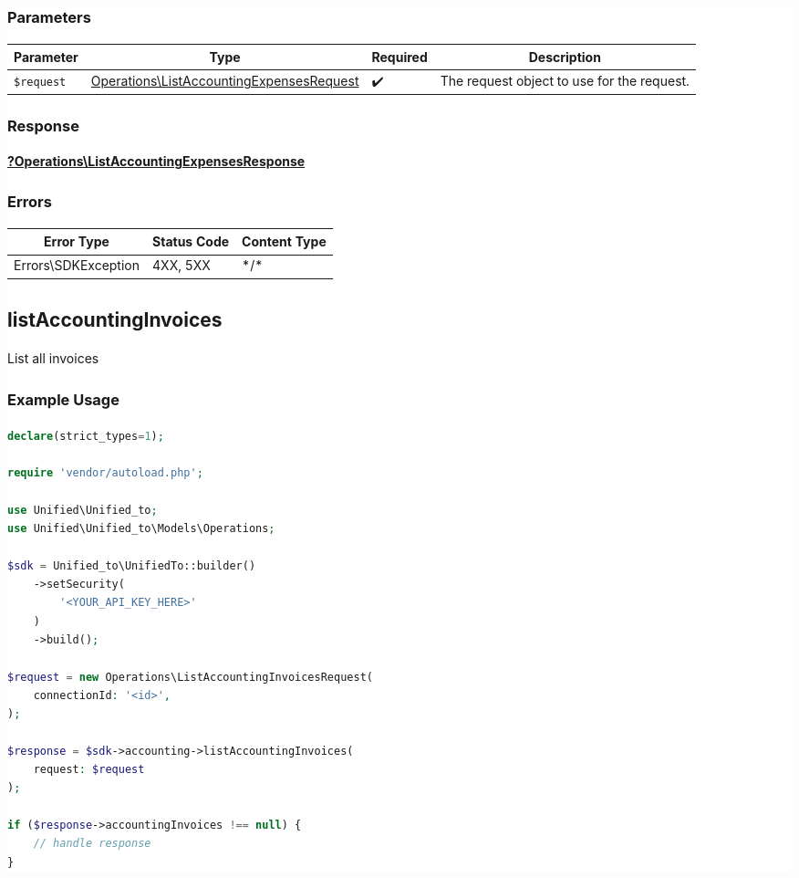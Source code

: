 ### Parameters

| Parameter                                                                                            | Type                                                                                                 | Required                                                                                             | Description                                                                                          |
| ---------------------------------------------------------------------------------------------------- | ---------------------------------------------------------------------------------------------------- | ---------------------------------------------------------------------------------------------------- | ---------------------------------------------------------------------------------------------------- |
| `$request`                                                                                           | [Operations\ListAccountingExpensesRequest](../../Models/Operations/ListAccountingExpensesRequest.md) | :heavy_check_mark:                                                                                   | The request object to use for the request.                                                           |

### Response

**[?Operations\ListAccountingExpensesResponse](../../Models/Operations/ListAccountingExpensesResponse.md)**

### Errors

| Error Type          | Status Code         | Content Type        |
| ------------------- | ------------------- | ------------------- |
| Errors\SDKException | 4XX, 5XX            | \*/\*               |

## listAccountingInvoices

List all invoices

### Example Usage


```php
declare(strict_types=1);

require 'vendor/autoload.php';

use Unified\Unified_to;
use Unified\Unified_to\Models\Operations;

$sdk = Unified_to\UnifiedTo::builder()
    ->setSecurity(
        '<YOUR_API_KEY_HERE>'
    )
    ->build();

$request = new Operations\ListAccountingInvoicesRequest(
    connectionId: '<id>',
);

$response = $sdk->accounting->listAccountingInvoices(
    request: $request
);

if ($response->accountingInvoices !== null) {
    // handle response
}
```

